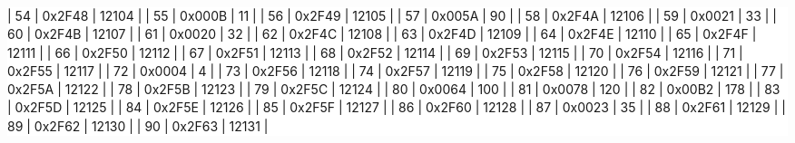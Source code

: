 |      54 | 0x2F48      |       12104 |
|      55 | 0x000B      |          11 |
|      56 | 0x2F49      |       12105 |
|      57 | 0x005A      |          90 |
|      58 | 0x2F4A      |       12106 |
|      59 | 0x0021      |          33 |
|      60 | 0x2F4B      |       12107 |
|      61 | 0x0020      |          32 |
|      62 | 0x2F4C      |       12108 |
|      63 | 0x2F4D      |       12109 |
|      64 | 0x2F4E      |       12110 |
|      65 | 0x2F4F      |       12111 |
|      66 | 0x2F50      |       12112 |
|      67 | 0x2F51      |       12113 |
|      68 | 0x2F52      |       12114 |
|      69 | 0x2F53      |       12115 |
|      70 | 0x2F54      |       12116 |
|      71 | 0x2F55      |       12117 |
|      72 | 0x0004      |           4 |
|      73 | 0x2F56      |       12118 |
|      74 | 0x2F57      |       12119 |
|      75 | 0x2F58      |       12120 |
|      76 | 0x2F59      |       12121 |
|      77 | 0x2F5A      |       12122 |
|      78 | 0x2F5B      |       12123 |
|      79 | 0x2F5C      |       12124 |
|      80 | 0x0064      |         100 |
|      81 | 0x0078      |         120 |
|      82 | 0x00B2      |         178 |
|      83 | 0x2F5D      |       12125 |
|      84 | 0x2F5E      |       12126 |
|      85 | 0x2F5F      |       12127 |
|      86 | 0x2F60      |       12128 |
|      87 | 0x0023      |          35 |
|      88 | 0x2F61      |       12129 |
|      89 | 0x2F62      |       12130 |
|      90 | 0x2F63      |       12131 |